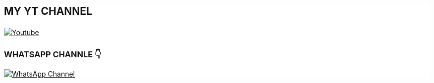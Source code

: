 ## MY YT CHANNEL

[![Youtube](https://telegra.ph/file/eebe86c26e98ffeae39ea.jpg)](https://youtube.com/@malvintech2) 
 
 ### WHATSAPP CHANNLE 👇
 <p align="left">
<a href='https://whatsapp.com/channel/0029Vac8SosLY6d7CAFndv3Z' target="_blank"><img alt='WhatsApp Channel' src='https://img.shields.io/badge/-WhatsApp Channel-darkgreen?style=for-the-badge&logo=Whatsapp&logoColor=white'/< width=120 height=39/p></a>



